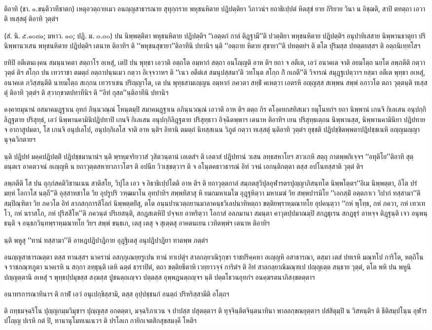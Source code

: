 
<p>ติอาทิ (ชา. ๑.ขนฺตีวาทีชาตก) เหตุอวตฺถายเมว อนญฺญสาธารณาย สุทุกฺกราย พหุชนหิตาย ปฎิปตฺติยา วิภาวนํฯ ยถาธิเปฺปตํ หิตสุขํ ยาย กิริยาย วินา น อิชฺฌติ, สาปิ ตทตฺถา เอวาติ ทเสฺสตุํ ติอาทิ วุตฺตํฯ</p>


<p> (สํ. นิ. ๕.๑๐๘๑; มหาว. ๑๓; ปฎิ. ม. ๓.๓๐) ปน นิพฺพตฺติตา พหุชนหิตาย ปฎิปตฺติฯ  ‘‘เอตฺตกํ กาลํ ติฎฺฐามี’’ติ ปวตฺติยา พหุชนหิตาย ปฎิปตฺติฯ อนุปาทิเสสาย นิพฺพานธาตุยา ปรินิพฺพานวเสน พหุชนหิตาย  ปฎิปตฺติฯ เตนาห ติอาทิฯ ติ ‘‘พหุชนสุขายา’’ติอาทีนิ ปทานิฯ นฺติ ‘‘อตฺถาย หิตาย สุขายา’’ติ  ปทตฺตยํฯ ติ ตโต ปุริมสฺส ปทตฺตยสฺสฯ ติ อตฺถนิเทฺทโสฯ</p>


<p>ยทิปิ อตีเตนเงฺคน สมนฺนาคตา สตฺถาโร อเหสุํ, เตปิ ปน พุทฺธา เอวาติ อตฺถโต อมฺหากํ สตฺถา อนโญฺญติ อาห ติฯ ยถา จ อตีเต, เอวํ อนาคเต จาติ อยมโตฺถ นยโต ลพฺภตีติ กตฺวา วุตฺตํ ติฯ สโกฺก ปน เทวราชา ตมตฺถํ อตฺถาปนฺนเมว กตฺวา  อิเจฺจวาหฯ ติ ‘‘เนว อตีตํเส สมนุปสฺสมา’ติ  วทโนฺต สโกฺก กิํ กเถตี’’ติ วิจารณํ สมุฎฺฐเปตฺวาฯ ยสฺมา อตีเต พุทฺธา อเหสุํ, อนาคเต ภวิสฺสนฺตีติ นายมโตฺถ สเกฺกน เทวราเชน ปริญฺญาโต, เต ปน พุทฺธสามเญฺญน อมฺหากํ ภควตา สทฺธิํ คเหตฺวา เอตรหิ อญฺญสฺส สเพฺพน สพฺพํ อภาวโต ตถา วุตฺตนฺติ ทเสฺสตุํ ติอาทิ วุตฺตํฯ ติ สฺวากฺขาตปทาทีนิฯ ติ ‘‘อิทํ กุสล’’นฺติอาทีนิ ปทานิฯ</p>


<p>คงฺคายมุนานํ อสมาคมฎฺฐาเน อุทกํ ภินฺนวณฺณํ โหนฺตมฺปิ สมาคมฎฺฐาเน อภินฺนวณฺณํ เอวาติ อาห ติฯ ตตฺถ กิร คโงฺคทกสทิสเมว ยมุโนทกํฯ ยถา นิพฺพานํ เกนจิ กิเลเสน อนุปกฺกิลิฎฺฐตาย ปริสุทฺธํ, เอวํ นิพฺพานคามินิปฎิปทาปิ เกนจิ กิเลเสน อนุปกฺกิลิฎฺฐตาย ปริสุทฺธาว อิจฺฉิตพฺพาฯ เตนาห ติอาทิฯ เยน ปริสุทฺธเตฺถน นิพฺพานสฺส, นิพฺพานคามินิยา ปฎิปทาย จ อากาสูปมตา, โส เกนจิ อนุปเลโป, อนุปกฺกิเลโส จาติ อาห นฺติฯ อิทานิ ตมตฺถํ นิทสฺสเนน วิภูตํ กตฺวา ทเสฺสตุํ นฺติอาทิ วุตฺตํฯ  ยุชฺชติ ปฎิปชฺชิตพฺพตาปฎิปชฺชเนหิ อญฺญมญฺญานุจฺฉวิกตายฯ</p>


<p>นฺติ ปฎิปทํ มคฺคปฎิปตฺติํ ปฎิปชฺชมานานํฯ นฺติ พฺรหฺมจริยวาสํ วุสิตวนฺตานํ เอเตสํฯ ติ เอตาสํ ปฎิปทานํ วเสน ลทฺธสหาโยฯ  สาวเกหิ สตฺถุ กาตพฺพกิเจฺจฯ  ‘‘อทุติโย’’ติอาทิ สุตฺตนฺตเร อาคตวจนํ อเญฺญหิ  น ยถาวุตฺตสหายาภาวโตฯ ติ อปนีย วิวเชฺชตฺวาฯ ติ จ อโนฺตคธาวธารณํ  อิทํ วจนํ เอกนฺติกตฺตา ตสฺส อปโนทสฺสาติ วุตฺตํ ติฯ</p>


<p>ลพฺภตีติ    โส ปน อุกฺกํสคติวิชานเนน สาติสโย, วิปุโล เอว จ อิธาธิเปฺปโตติ อาห ติฯ ติ ยถาวุตฺตกาลํ สมฺภตสุวิปุลอุฬารตรปุญฺญาภิสนฺทโต นิพฺพโตฺตฯ‘‘อิเม นิพฺพตฺตา, อิโต ปรํ มยฺหํ โอกาโส นตฺถี’’ติ อุสฺสาหชาโต วิย อุปรูปริ วฑฺฒมาโน อุทปาทิฯ สพฺพทิสาสุ หิ ยมกมหาเมโฆ อุฎฺฐหิตฺวา มหาเมฆํ วิย สพฺพปารมิโย ‘‘เอกสฺมิํ อตฺตภาเว วิปากํ ทสฺสามา’’ติ สมฺปิณฺฑิตา วิย ภควโต อิทํ ลาภสกฺการสิโลกํ นิพฺพตฺตยิํสุ, ตโต อนฺนปานวตฺถยานมาลาคนฺธวิเลปนาทิหตฺถา ขตฺติยพฺราหฺมณาทโย อุปคนฺตฺวา ‘‘กหํ พุโทฺธ, กหํ ภควา, กหํ เทวเทโว, กหํ นราสโภ, กหํ ปุริสสีโห’’ติ ภควนฺตํ ปริเยสนฺติ, สกฎสเตหิปิ ปจฺจเย อาหริตฺวา โอกาสํ อลภมานา สมนฺตา คาวุตปฺปมาณมฺปิ สกฎธุเรน สกฎธุรํ อาหจฺจ ติฎฺฐนฺติ เจว อนุพนฺธนฺติ จ อนฺธกวินฺทพฺราหฺมณาทโย วิยฯ สพฺพํ ขนฺธเก, เตสุ เตสุ จ สุเตฺตสุ อาคตนเยน เวทิตพฺพํฯ เตนาห ติอาทิฯ</p>


<p>นฺติ พหูสุ ‘‘ทานํ ทสฺสามา’’ติ อาหฎปฎิปาฎิกาย อุฎฺฐิเตสุ อนุปฎิปาฎิยา ทาตพฺพ ภตฺตํฯ</p>


<p> อนญฺญสาธารณตฺตา ตสฺส ทานสฺสฯ  นาครานํ อสกฺกุเณยฺยรูเปน ทานํ ทาเปตุํฯ สาลกลฺยาณิรุกฺขา ราชปริคฺคหา อเญฺญหิ อสาธารณา, ตสฺมา เตสํ ปทเรหิ มณฺฑโป การิโต, หตฺถิโน จ ราชภณฺฑภูตา นาคเรหิ น สกฺกา ลทฺธุนฺติ เตหิ ฉตฺตํ ธาราปิตํ, ตถา ขตฺติยธีตาหิ เวยฺยาวจฺจํ การิตํฯ ติ อิทํ สาลกลฺยาณิมณฺฑเป ปญฺญเตฺต สนฺธาย วุตฺตํ, ตโต พหิ ปน พหูนิ ปญฺญตฺตานิ อเหสุํ ฯ  พุทฺธปฺปมุขสฺส สงฺฆสฺส ปูชนตฺถเญฺจว ปตฺตสฺส อุพฺพฎนตฺถญฺจฯ นฺติ ปตฺตโธวนอุทกํฯ  อนคฺฆรตนาภิสงฺขตตฺตาฯ</p>


<p> อนาทรการณาทินาฯ ติ กาฬํ เอวํ อนุเปกฺขิสฺสามิ, ตสฺส อุปฺปชฺชนกํ อนตฺถํ ปริหริสฺสามีติ อโตฺถฯ</p>


<p>ติ  ถทฺธมจฺฉริโน ปุญฺญกมฺมวิมุขาฯ  ปุญฺญสฺส อกตตฺตา, มจฺฉริภาเวน จ ปาปสฺส ปสุตตฺตาฯ ติ ทุจฺจินฺติตจินฺตนาทินา พาลลกฺขณยุตฺตาฯ  ปสํสิตุมฺปิ น วิสหนฺติฯ ติ ธีติสมฺปโนฺน อุฬารปโญฺญ ปเรหิ กตํ   ปิ,  ทานานุโมทเนเนวฯ ติ ปรโลเก กายิกเจตสิกสุขสมงฺคี โหติฯ</p>

